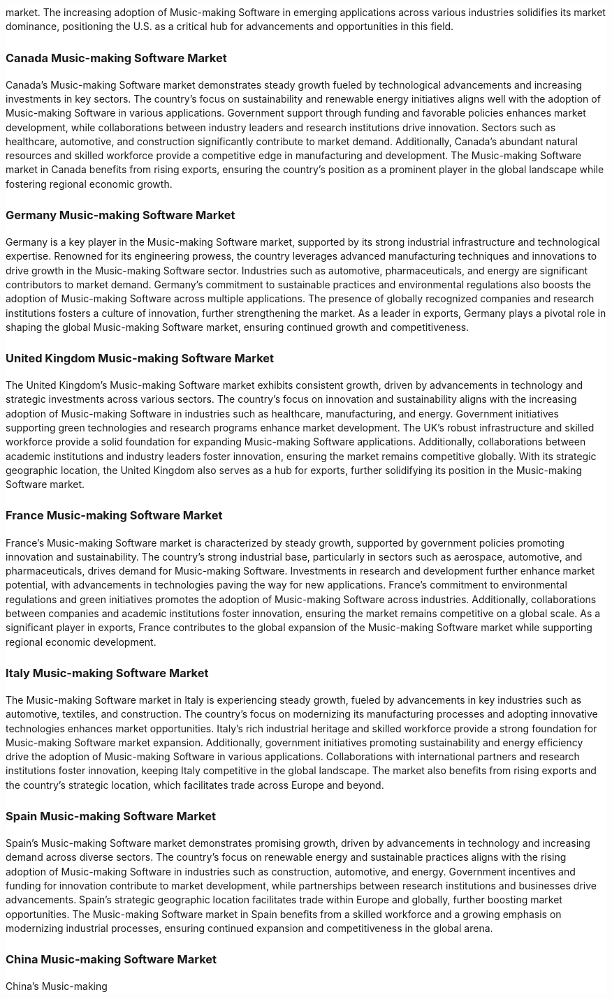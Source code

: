 market. The increasing adoption of Music-making Software in emerging applications across various industries solidifies its market dominance, positioning the U.S. as a critical hub for advancements and opportunities in this field.</p><h3>Canada Music-making Software Market</h3><p>Canada&rsquo;s Music-making Software market demonstrates steady growth fueled by technological advancements and increasing investments in key sectors. The country&rsquo;s focus on sustainability and renewable energy initiatives aligns well with the adoption of Music-making Software in various applications. Government support through funding and favorable policies enhances market development, while collaborations between industry leaders and research institutions drive innovation. Sectors such as healthcare, automotive, and construction significantly contribute to market demand. Additionally, Canada&rsquo;s abundant natural resources and skilled workforce provide a competitive edge in manufacturing and development. The Music-making Software market in Canada benefits from rising exports, ensuring the country&rsquo;s position as a prominent player in the global landscape while fostering regional economic growth.</p><h3>Germany Music-making Software Market</h3><p>Germany is a key player in the Music-making Software market, supported by its strong industrial infrastructure and technological expertise. Renowned for its engineering prowess, the country leverages advanced manufacturing techniques and innovations to drive growth in the Music-making Software sector. Industries such as automotive, pharmaceuticals, and energy are significant contributors to market demand. Germany&rsquo;s commitment to sustainable practices and environmental regulations also boosts the adoption of Music-making Software across multiple applications. The presence of globally recognized companies and research institutions fosters a culture of innovation, further strengthening the market. As a leader in exports, Germany plays a pivotal role in shaping the global Music-making Software market, ensuring continued growth and competitiveness.</p><h3>United Kingdom Music-making Software Market</h3><p>The United Kingdom&rsquo;s Music-making Software market exhibits consistent growth, driven by advancements in technology and strategic investments across various sectors. The country&rsquo;s focus on innovation and sustainability aligns with the increasing adoption of Music-making Software in industries such as healthcare, manufacturing, and energy. Government initiatives supporting green technologies and research programs enhance market development. The UK&rsquo;s robust infrastructure and skilled workforce provide a solid foundation for expanding Music-making Software applications. Additionally, collaborations between academic institutions and industry leaders foster innovation, ensuring the market remains competitive globally. With its strategic geographic location, the United Kingdom also serves as a hub for exports, further solidifying its position in the Music-making Software market.</p><h3>France Music-making Software Market</h3><p>France&rsquo;s Music-making Software market is characterized by steady growth, supported by government policies promoting innovation and sustainability. The country&rsquo;s strong industrial base, particularly in sectors such as aerospace, automotive, and pharmaceuticals, drives demand for Music-making Software. Investments in research and development further enhance market potential, with advancements in technologies paving the way for new applications. France&rsquo;s commitment to environmental regulations and green initiatives promotes the adoption of Music-making Software across industries. Additionally, collaborations between companies and academic institutions foster innovation, ensuring the market remains competitive on a global scale. As a significant player in exports, France contributes to the global expansion of the Music-making Software market while supporting regional economic development.</p><h3>Italy Music-making Software Market</h3><p>The Music-making Software market in Italy is experiencing steady growth, fueled by advancements in key industries such as automotive, textiles, and construction. The country&rsquo;s focus on modernizing its manufacturing processes and adopting innovative technologies enhances market opportunities. Italy&rsquo;s rich industrial heritage and skilled workforce provide a strong foundation for Music-making Software market expansion. Additionally, government initiatives promoting sustainability and energy efficiency drive the adoption of Music-making Software in various applications. Collaborations with international partners and research institutions foster innovation, keeping Italy competitive in the global landscape. The market also benefits from rising exports and the country&rsquo;s strategic location, which facilitates trade across Europe and beyond.</p><h3>Spain Music-making Software Market</h3><p>Spain&rsquo;s Music-making Software market demonstrates promising growth, driven by advancements in technology and increasing demand across diverse sectors. The country&rsquo;s focus on renewable energy and sustainable practices aligns with the rising adoption of Music-making Software in industries such as construction, automotive, and energy. Government incentives and funding for innovation contribute to market development, while partnerships between research institutions and businesses drive advancements. Spain&rsquo;s strategic geographic location facilitates trade within Europe and globally, further boosting market opportunities. The Music-making Software market in Spain benefits from a skilled workforce and a growing emphasis on modernizing industrial processes, ensuring continued expansion and competitiveness in the global arena.</p><h3>China Music-making Software Market</h3><p>China&rsquo;s Music-making